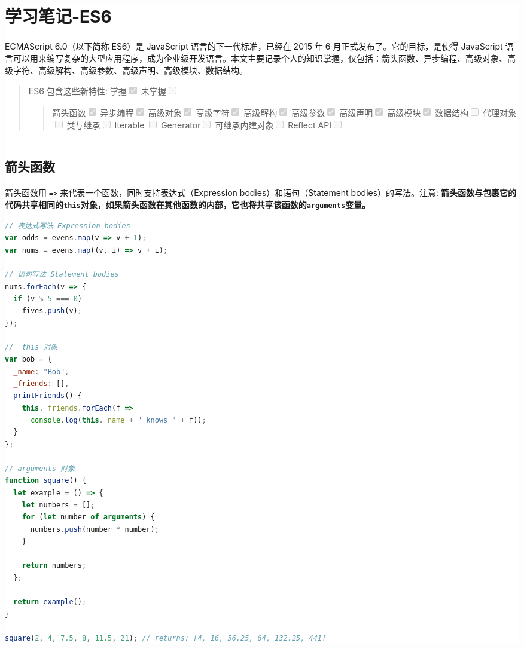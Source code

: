 # 学习笔记-ES6

ECMAScript 6.0（以下简称 ES6）是 JavaScript 语言的下一代标准，已经在 2015 年 6 月正式发布了。它的目标，是使得 JavaScript 语言可以用来编写复杂的大型应用程序，成为企业级开发语言。本文主要记录个人的知识掌握，仅包括：箭头函数、异步编程、高级对象、高级字符、高级解构、高级参数、高级声明、高级模块、数据结构。

> ES6 包含这些新特性: 掌握<input type="checkbox" checked disabled/> 未掌握<input type="checkbox" disabled/>
>> 箭头函数<input type="checkbox" checked disabled/>
>> 异步编程<input type="checkbox" checked disabled/>
>> 高级对象<input type="checkbox" checked disabled/>
>> 高级字符<input type="checkbox" checked disabled/>
>> 高级解构<input type="checkbox" checked disabled/>
>> 高级参数<input type="checkbox" checked disabled/>
>> 高级声明<input type="checkbox" checked disabled/>
>> 高级模块<input type="checkbox" checked disabled/>
>> 数据结构<input type="checkbox" disabled/>
>> 代理对象<input type="checkbox" disabled/>
>> 类与继承<input type="checkbox" disabled/>
>> Iterable <input type="checkbox" disabled/>
>> Generator<input type="checkbox" disabled/>
>> 可继承内建对象<input type="checkbox" disabled/>
>> Reflect API<input type="checkbox" disabled/>
----

## 箭头函数

箭头函数用 `=>` 来代表一个函数，同时支持表达式（Expression bodies）和语句（Statement bodies）的写法。注意: <b>箭头函数与包裹它的代码共享相同的`this`对象，如果箭头函数在其他函数的内部，它也将共享该函数的`arguments`变量。</b>
```js
// 表达式写法 Expression bodies
var odds = evens.map(v => v + 1);
var nums = evens.map((v, i) => v + i);

// 语句写法 Statement bodies
nums.forEach(v => {
  if (v % 5 === 0)
    fives.push(v);
});

//  this 对象
var bob = {
  _name: "Bob",
  _friends: [],
  printFriends() {
    this._friends.forEach(f =>
      console.log(this._name + " knows " + f));
  }
};

// arguments 对象
function square() {
  let example = () => {
    let numbers = [];
    for (let number of arguments) {
      numbers.push(number * number);
    }

    return numbers;
  };

  return example();
}

square(2, 4, 7.5, 8, 11.5, 21); // returns: [4, 16, 56.25, 64, 132.25, 441]
```